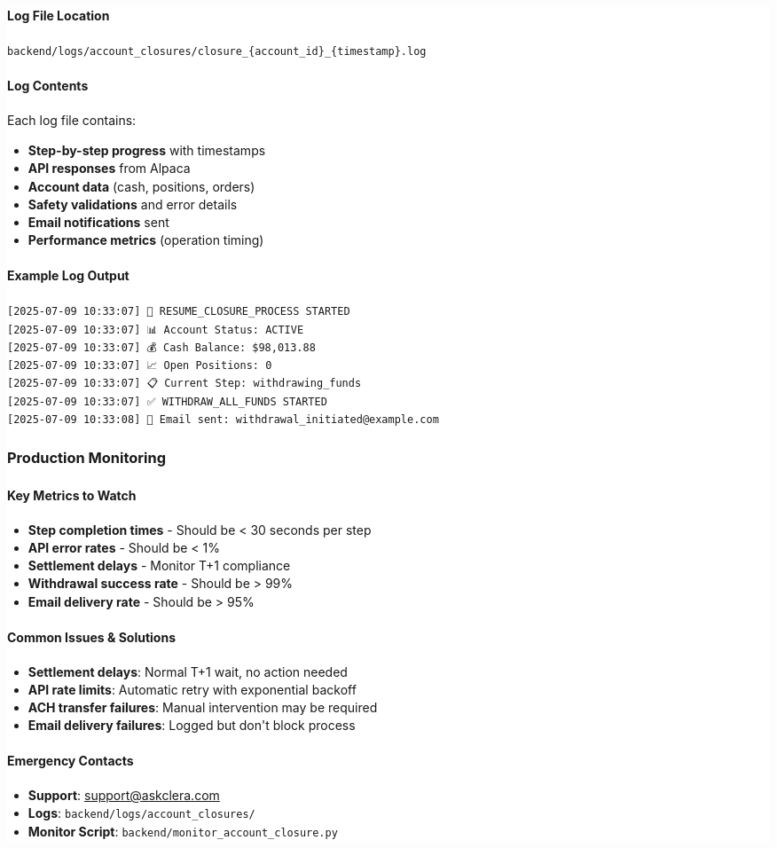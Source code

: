 #### Log File Location
```
backend/logs/account_closures/closure_{account_id}_{timestamp}.log
```

#### Log Contents
Each log file contains:
- **Step-by-step progress** with timestamps
- **API responses** from Alpaca
- **Account data** (cash, positions, orders)
- **Safety validations** and error details
- **Email notifications** sent
- **Performance metrics** (operation timing)

#### Example Log Output
```
[2025-07-09 10:33:07] 🔄 RESUME_CLOSURE_PROCESS STARTED
[2025-07-09 10:33:07] 📊 Account Status: ACTIVE
[2025-07-09 10:33:07] 💰 Cash Balance: $98,013.88
[2025-07-09 10:33:07] 📈 Open Positions: 0
[2025-07-09 10:33:07] 📋 Current Step: withdrawing_funds
[2025-07-09 10:33:07] ✅ WITHDRAW_ALL_FUNDS STARTED
[2025-07-09 10:33:08] 📧 Email sent: withdrawal_initiated@example.com
```

### Production Monitoring

#### Key Metrics to Watch
- **Step completion times** - Should be < 30 seconds per step
- **API error rates** - Should be < 1%
- **Settlement delays** - Monitor T+1 compliance
- **Withdrawal success rate** - Should be > 99%
- **Email delivery rate** - Should be > 95%

#### Common Issues & Solutions
- **Settlement delays**: Normal T+1 wait, no action needed
- **API rate limits**: Automatic retry with exponential backoff
- **ACH transfer failures**: Manual intervention may be required
- **Email delivery failures**: Logged but don't block process

#### Emergency Contacts
- **Support**: support@askclera.com
- **Logs**: `backend/logs/account_closures/`
- **Monitor Script**: `backend/monitor_account_closure.py`


